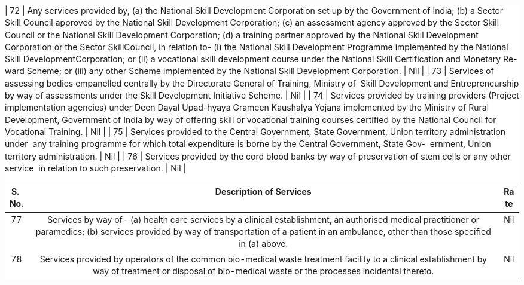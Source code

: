 |   72   | Any services provided by, (a) the National Skill Development Corporation set up by the Government of India;  (b) a Sector Skill Council approved by the National Skill Development Corporation; (c) an assessment agency approved by the Sector Skill Council or the National Skill Development  Corporation; (d) a training partner approved by the National Skill Development Corporation or the Sector SkillCouncil, in relation to- (i) the National Skill Development Programme implemented by the National Skill DevelopmentCorporation; or  (ii) a vocational skill development course under the National Skill Certification and Monetary Re- ward Scheme; or  (iii) any other Scheme implemented by the National Skill Development Corporation. | Nil |
|   73   |                                                                                                                                                                                                                                                                   Services of assessing bodies empanelled centrally by the Directorate General of Training, Ministry of  Skill Development and Entrepreneurship by way of assessments under the Skill Development Initiative Scheme.                                                                                                                                                                                                                                                                   | Nil |
|   74   |                                                                                                                                                                                                                 Services provided by training providers (Project implementation agencies) under Deen Dayal Upad-hyaya Grameen Kaushalya Yojana implemented by the Ministry of Rural Development, Government  of India by way of offering skill or vocational training courses certified by the National Council for Vocational Training.                                                                                                                                                                                                                 | Nil |
|   75   |                                                                                                                                                                                                                                                    Services provided to the Central Government, State Government, Union territory administration under  any training programme for which total expenditure is borne by the Central Government, State Gov-  ernment, Union territory administration.                                                                                                                                                                                                                                                    | Nil |
|   76   |                                                                                                                                                                                                                                                                                                         Services provided by the cord blood banks by way of preservation of stem cells or any other service  in relation to such preservation.                                                                                                                                                                                                                                                                                                         | Nil |

| S. No. |                                                                                                                                                                                                                                                           Description of Services                                                                                                                                                                                                                                                           | Rate |
| :-----: | :-----------------------------------------------------------------------------------------------------------------------------------------------------------------------------------------------------------------------------------------------------------------------------------------------------------------------------------------------------------------------------------------------------------------------------------------------------------------------------------------------------------------------------------------: | :--: |
|   77   |                                                                                                                                             Services by way of- (a) health care services by a clinical establishment, an authorised medical practitioner or paramedics; (b) services provided by way of transportation of a patient in an ambulance, other than those specified in (a) above.                                                                                                                                             | Nil |
|   78   |                                                                                                                                                                   Services provided by operators of the common bio-medical waste treatment facility to a clinical establishment by way of treatment or disposal of bio-medical waste or the processes incidental thereto.                                                                                                                                                                   | Nil |